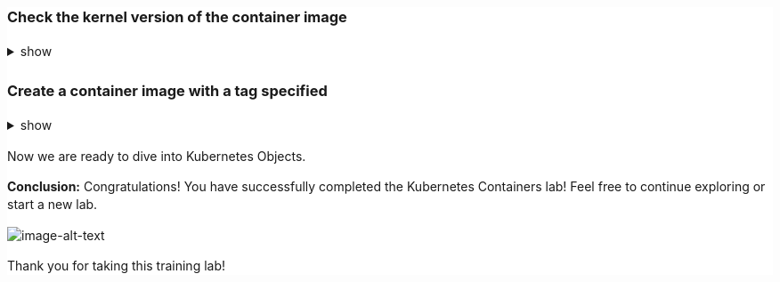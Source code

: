 ### Check the kernel version of the container image

<details><summary>show</summary></details>

### Create a container image with a tag specified

<details><summary>show</summary></details>

Now we are ready to dive into Kubernetes Objects.

**Conclusion:** Congratulations! You have successfully completed the Kubernetes Containers lab! Feel free to continue exploring or start a new lab.

<img src="https://qloudableassets.blob.core.windows.net/aks/images%20for%20aks/sp%20images%20gif/congrats-gif.gif?st=2019-08-26T06%3A22%3A30Z&se=2022-08-27T06%3A22%3A00Z&sp=rl&sv=2018-03-28&sr=b&sig=7h%2B1GwYtoaOpGYaKxe%2FrQN3dbKfhoKw%2FbPWiqstjlIc%3D" alt="image-alt-text">

Thank you for taking this training lab!
